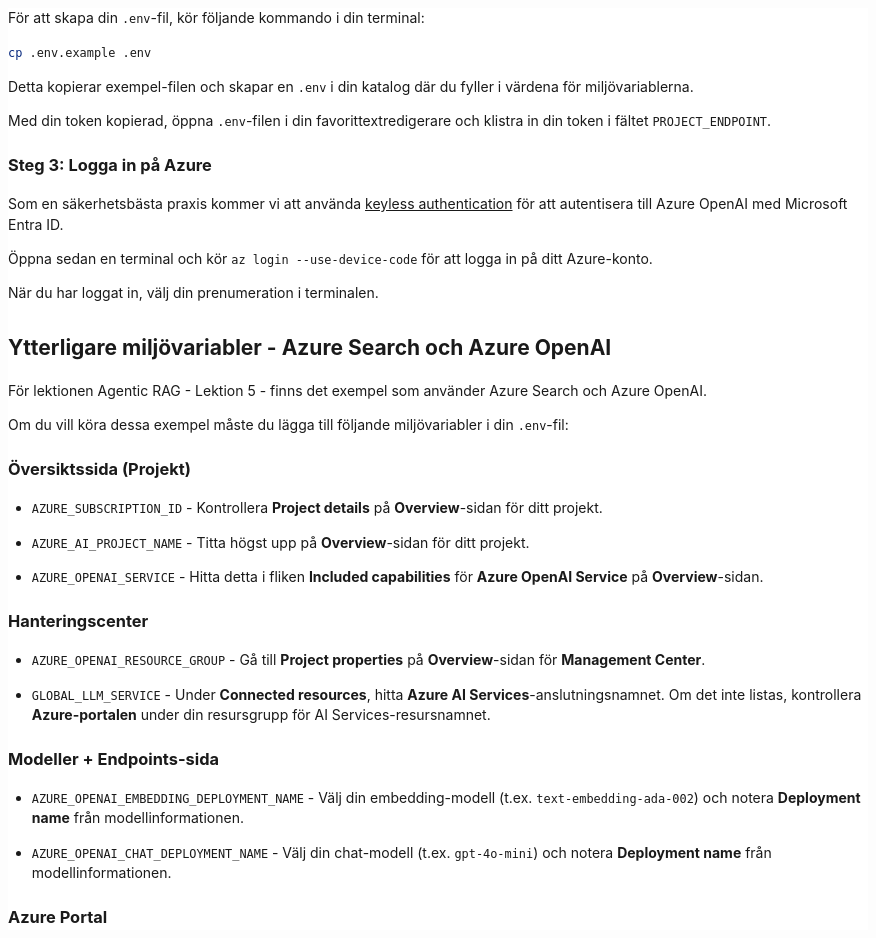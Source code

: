 För att skapa din `.env`-fil, kör följande kommando i din terminal:

```bash
cp .env.example .env
```

Detta kopierar exempel-filen och skapar en `.env` i din katalog där du fyller i värdena för miljövariablerna.

Med din token kopierad, öppna `.env`-filen i din favorittextredigerare och klistra in din token i fältet `PROJECT_ENDPOINT`.

### Steg 3: Logga in på Azure

Som en säkerhetsbästa praxis kommer vi att använda [keyless authentication](https://learn.microsoft.com/azure/developer/ai/keyless-connections?tabs=csharp%2Cazure-cli?WT.mc_id=academic-105485-koreyst) för att autentisera till Azure OpenAI med Microsoft Entra ID.

Öppna sedan en terminal och kör `az login --use-device-code` för att logga in på ditt Azure-konto.

När du har loggat in, välj din prenumeration i terminalen.

## Ytterligare miljövariabler - Azure Search och Azure OpenAI

För lektionen Agentic RAG - Lektion 5 - finns det exempel som använder Azure Search och Azure OpenAI.

Om du vill köra dessa exempel måste du lägga till följande miljövariabler i din `.env`-fil:

### Översiktssida (Projekt)

- `AZURE_SUBSCRIPTION_ID` - Kontrollera **Project details** på **Overview**-sidan för ditt projekt.

- `AZURE_AI_PROJECT_NAME` - Titta högst upp på **Overview**-sidan för ditt projekt.

- `AZURE_OPENAI_SERVICE` - Hitta detta i fliken **Included capabilities** för **Azure OpenAI Service** på **Overview**-sidan.

### Hanteringscenter

- `AZURE_OPENAI_RESOURCE_GROUP` - Gå till **Project properties** på **Overview**-sidan för **Management Center**.

- `GLOBAL_LLM_SERVICE` - Under **Connected resources**, hitta **Azure AI Services**-anslutningsnamnet. Om det inte listas, kontrollera **Azure-portalen** under din resursgrupp för AI Services-resursnamnet.

### Modeller + Endpoints-sida

- `AZURE_OPENAI_EMBEDDING_DEPLOYMENT_NAME` - Välj din embedding-modell (t.ex. `text-embedding-ada-002`) och notera **Deployment name** från modellinformationen.

- `AZURE_OPENAI_CHAT_DEPLOYMENT_NAME` - Välj din chat-modell (t.ex. `gpt-4o-mini`) och notera **Deployment name** från modellinformationen.

### Azure Portal

